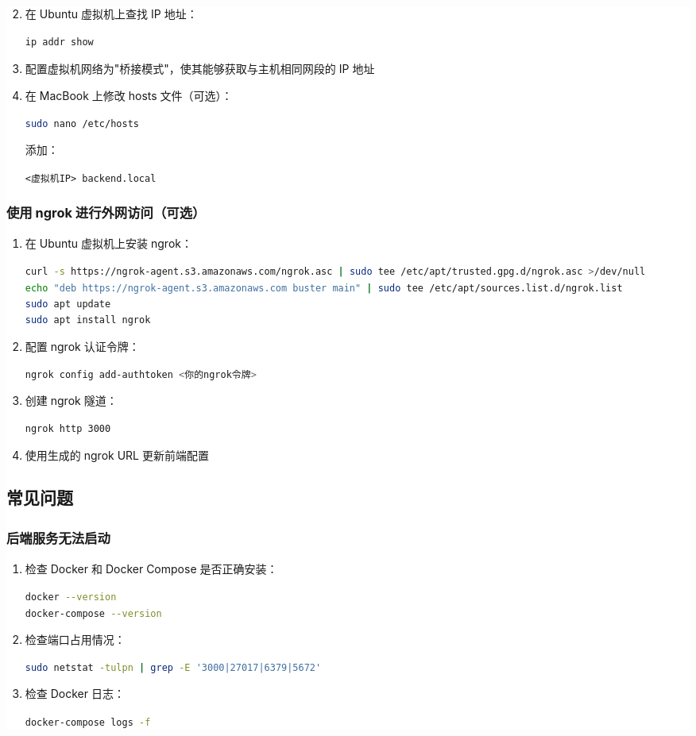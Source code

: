 2. 在 Ubuntu 虚拟机上查找 IP 地址：
   ```bash
   ip addr show
   ```

3. 配置虚拟机网络为"桥接模式"，使其能够获取与主机相同网段的 IP 地址

4. 在 MacBook 上修改 hosts 文件（可选）：
   ```bash
   sudo nano /etc/hosts
   ```
   添加：

   ```plaintext
   <虚拟机IP> backend.local
   ```

### 使用 ngrok 进行外网访问（可选）

1. 在 Ubuntu 虚拟机上安装 ngrok：
   ```bash
   curl -s https://ngrok-agent.s3.amazonaws.com/ngrok.asc | sudo tee /etc/apt/trusted.gpg.d/ngrok.asc >/dev/null
   echo "deb https://ngrok-agent.s3.amazonaws.com buster main" | sudo tee /etc/apt/sources.list.d/ngrok.list
   sudo apt update
   sudo apt install ngrok
   ```

2. 配置 ngrok 认证令牌：
   ```bash
   ngrok config add-authtoken <你的ngrok令牌>
   ```

3. 创建 ngrok 隧道：
   ```bash
   ngrok http 3000
   ```

4. 使用生成的 ngrok URL 更新前端配置

## 常见问题

### 后端服务无法启动

1. 检查 Docker 和 Docker Compose 是否正确安装：
   ```bash
   docker --version
   docker-compose --version
   ```

2. 检查端口占用情况：
   ```bash
   sudo netstat -tulpn | grep -E '3000|27017|6379|5672'
   ```

3. 检查 Docker 日志：
   ```bash
   docker-compose logs -f
   ```
